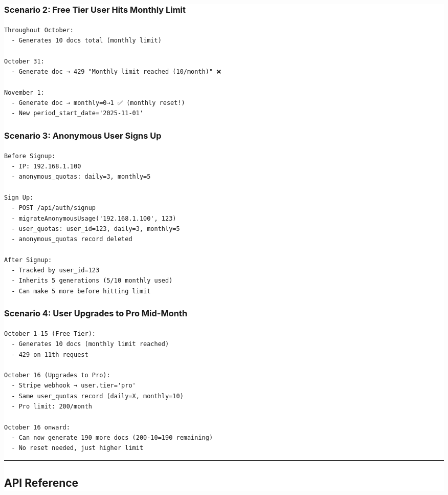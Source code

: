### Scenario 2: Free Tier User Hits Monthly Limit

```
Throughout October:
  - Generates 10 docs total (monthly limit)

October 31:
  - Generate doc → 429 "Monthly limit reached (10/month)" ❌

November 1:
  - Generate doc → monthly=0→1 ✅ (monthly reset!)
  - New period_start_date='2025-11-01'
```

### Scenario 3: Anonymous User Signs Up

```
Before Signup:
  - IP: 192.168.1.100
  - anonymous_quotas: daily=3, monthly=5

Sign Up:
  - POST /api/auth/signup
  - migrateAnonymousUsage('192.168.1.100', 123)
  - user_quotas: user_id=123, daily=3, monthly=5
  - anonymous_quotas record deleted

After Signup:
  - Tracked by user_id=123
  - Inherits 5 generations (5/10 monthly used)
  - Can make 5 more before hitting limit
```

### Scenario 4: User Upgrades to Pro Mid-Month

```
October 1-15 (Free Tier):
  - Generates 10 docs (monthly limit reached)
  - 429 on 11th request

October 16 (Upgrades to Pro):
  - Stripe webhook → user.tier='pro'
  - Same user_quotas record (daily=X, monthly=10)
  - Pro limit: 200/month

October 16 onward:
  - Can now generate 190 more docs (200-10=190 remaining)
  - No reset needed, just higher limit
```

---

## API Reference

